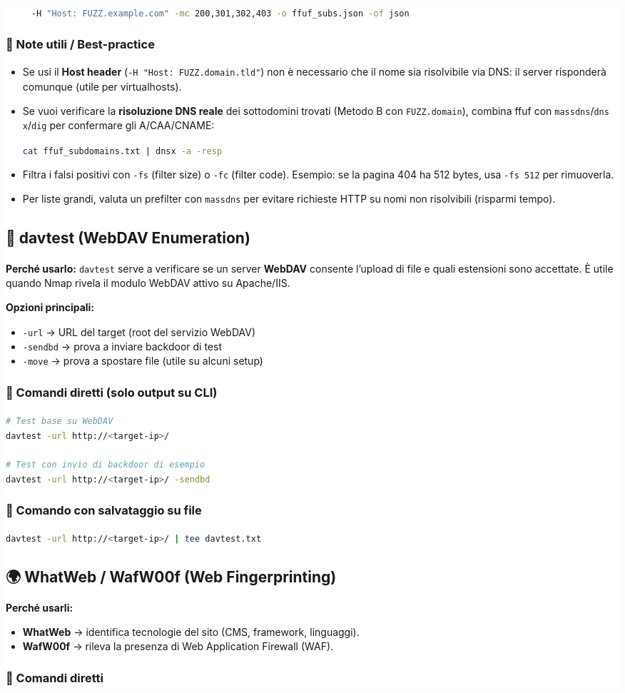 ```bash
     -H "Host: FUZZ.example.com" -mc 200,301,302,403 -o ffuf_subs.json -of json
```

### 🔧 Note utili / Best-practice

* Se usi il **Host header** (`-H "Host: FUZZ.domain.tld"`) non è necessario che il nome sia risolvibile via DNS: il server risponderà comunque (utile per virtualhosts).
* Se vuoi verificare la **risoluzione DNS reale** dei sottodomini trovati (Metodo B con `FUZZ.domain`), combina ffuf con `massdns`/`dnsx`/`dig` per confermare gli A/CAA/CNAME:

  ```bash
  cat ffuf_subdomains.txt | dnsx -a -resp
  ```
* Filtra i falsi positivi con `-fs` (filter size) o `-fc` (filter code). Esempio: se la pagina 404 ha 512 bytes, usa `-fs 512` per rimuoverla.
* Per liste grandi, valuta un prefilter con `massdns` per evitare richieste HTTP su nomi non risolvibili (risparmi tempo).

## 📂 davtest (WebDAV Enumeration)

**Perché usarlo:**
`davtest` serve a verificare se un server **WebDAV** consente l’upload di file e quali estensioni sono accettate. È utile quando Nmap rivela il modulo WebDAV attivo su Apache/IIS.

**Opzioni principali:**

* `-url` → URL del target (root del servizio WebDAV)
* `-sendbd` → prova a inviare backdoor di test
* `-move` → prova a spostare file (utile su alcuni setup)

### 🔹 Comandi diretti (solo output su CLI)

```bash
# Test base su WebDAV
davtest -url http://<target-ip>/

# Test con invio di backdoor di esempio
davtest -url http://<target-ip>/ -sendbd
```

### 💾 Comando con salvataggio su file

```bash
davtest -url http://<target-ip>/ | tee davtest.txt
```

## 🌍 WhatWeb / WafW00f (Web Fingerprinting)

**Perché usarli:**

* **WhatWeb** → identifica tecnologie del sito (CMS, framework, linguaggi).
* **WafW00f** → rileva la presenza di Web Application Firewall (WAF).

### 🔹 Comandi diretti
